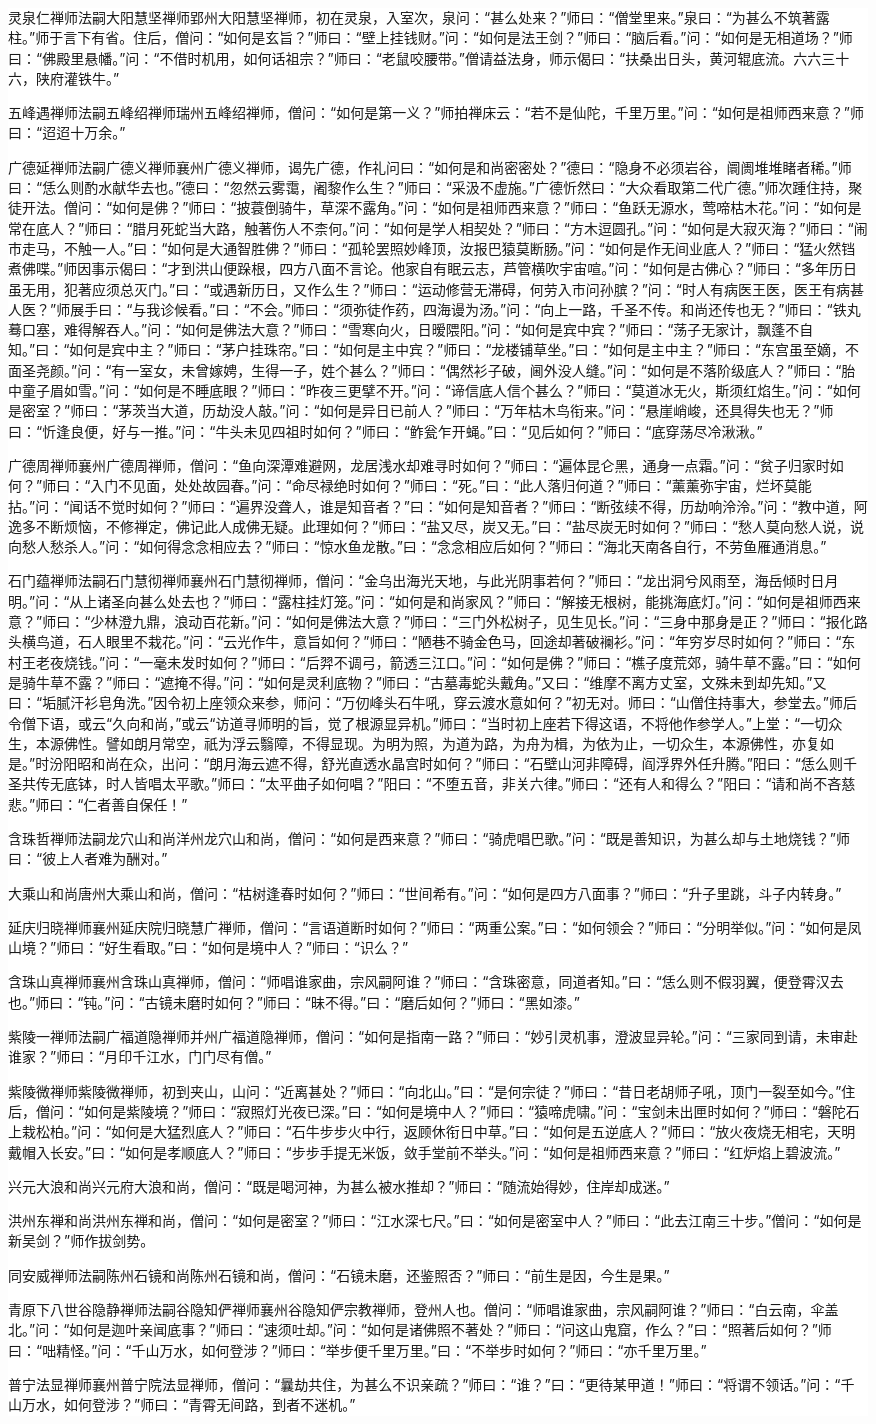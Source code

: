 灵泉仁禅师法嗣大阳慧坚禅师郢州大阳慧坚禅师，初在灵泉，入室次，泉问：“甚么处来？”师曰：“僧堂里来。”泉曰：“为甚么不筑著露柱。”师于言下有省。住后，僧问：“如何是玄旨？”师曰：“壁上挂钱财。”问：“如何是法王剑？”师曰：“脑后看。”问：“如何是无相道场？”师曰：“佛殿里悬幡。”问：“不借时机用，如何话祖宗？”师曰：“老鼠咬腰带。”僧请益法身，师示偈曰：“扶桑出日头，黄河辊底流。六六三十六，陕府灌铁牛。”

五峰遇禅师法嗣五峰绍禅师瑞州五峰绍禅师，僧问：“如何是第一义？”师拍禅床云：“若不是仙陀，千里万里。”问：“如何是祖师西来意？”师曰：“迢迢十万余。”

广德延禅师法嗣广德义禅师襄州广德义禅师，谒先广德，作礼问曰：“如何是和尚密密处？”德曰：“隐身不必须岩谷，阛阓堆堆睹者稀。”师曰：“恁么则酌水献华去也。”德曰：“忽然云雾霭，阇黎作么生？”师曰：“采汲不虚施。”广德忻然曰：“大众看取第二代广德。”师次踵住持，聚徒开法。僧问：“如何是佛？”师曰：“披蓑倒骑牛，草深不露角。”问：“如何是祖师西来意？”师曰：“鱼跃无源水，莺啼枯木花。”问：“如何是常在底人？”师曰：“腊月死蛇当大路，触著伤人不柰何。”问：“如何是学人相契处？”师曰：“方木逗圆孔。”问：“如何是大寂灭海？”师曰：“闹市走马，不触一人。”曰：“如何是大通智胜佛？”师曰：“孤轮罢照妙峰顶，汝报巴猿莫断肠。”问：“如何是作无间业底人？”师曰：“猛火然铛煮佛喋。”师因事示偈曰：“才到洪山便跺根，四方八面不言论。他家自有眠云志，芦管横吹宇宙喧。”问：“如何是古佛心？”师曰：“多年历日虽无用，犯著应须总灭门。”曰：“或遇新历日，又作么生？”师曰：“运动修营无滞碍，何劳入市问孙膑？”问：“时人有病医王医，医王有病甚人医？”师展手曰：“与我诊候看。”曰：“不会。”师曰：“须弥徒作药，四海谩为汤。”问：“向上一路，千圣不传。和尚还传也无？”师曰：“铁丸蓦口塞，难得解吞人。”问：“如何是佛法大意？”师曰：“雪寒向火，日暧隈阳。”问：“如何是宾中宾？”师曰：“荡子无家计，飘蓬不自知。”曰：“如何是宾中主？”师曰：“茅户挂珠帘。”曰：“如何是主中宾？”师曰：“龙楼铺草坐。”曰：“如何是主中主？”师曰：“东宫虽至嫡，不面圣尧颜。”问：“有一室女，未曾嫁娉，生得一子，姓个甚么？”师曰：“偶然衫子破，阃外没人缝。”问：“如何是不落阶级底人？”师曰：“胎中童子眉如雪。”问：“如何是不睡底眼？”师曰：“昨夜三更擘不开。”问：“谛信底人信个甚么？”师曰：“莫道冰无火，斯须红焰生。”问：“如何是密室？”师曰：“茅茨当大道，历劫没人敲。”问：“如何是异日已前人？”师曰：“万年枯木鸟衔来。”问：“悬崖峭峻，还具得失也无？”师曰：“忻逢良便，好与一推。”问：“牛头未见四祖时如何？”师曰：“鲊瓮乍开蝇。”曰：“见后如何？”师曰：“底穿荡尽冷湫湫。”

广德周禅师襄州广德周禅师，僧问：“鱼向深潭难避网，龙居浅水却难寻时如何？”师曰：“遍体昆仑黑，通身一点霜。”问：“贫子归家时如何？”师曰：“入门不见面，处处故园春。”问：“命尽禄绝时如何？”师曰：“死。”曰：“此人落归何道？”师曰：“薰薰弥宇宙，烂坏莫能拈。”问：“闻话不觉时如何？”师曰：“遍界没聋人，谁是知音者？”曰：“如何是知音者？”师曰：“断弦续不得，历劫响泠泠。”问：“教中道，阿逸多不断烦恼，不修禅定，佛记此人成佛无疑。此理如何？”师曰：“盐又尽，炭又无。”曰：“盐尽炭无时如何？”师曰：“愁人莫向愁人说，说向愁人愁杀人。”问：“如何得念念相应去？”师曰：“惊水鱼龙散。”曰：“念念相应后如何？”师曰：“海北天南各自行，不劳鱼雁通消息。”

石门蕴禅师法嗣石门慧彻禅师襄州石门慧彻禅师，僧问：“金乌出海光天地，与此光阴事若何？”师曰：“龙出洞兮风雨至，海岳倾时日月明。”问：“从上诸圣向甚么处去也？”师曰：“露柱挂灯笼。”问：“如何是和尚家风？”师曰：“解接无根树，能挑海底灯。”问：“如何是祖师西来意？”师曰：“少林澄九鼎，浪动百花新。”问：“如何是佛法大意？”师曰：“三门外松树子，见生见长。”问：“三身中那身是正？”师曰：“报化路头横鸟道，石人眼里不栽花。”问：“云光作牛，意旨如何？”师曰：“陋巷不骑金色马，回途却著破襕衫。”问：“年穷岁尽时如何？”师曰：“东村王老夜烧钱。”问：“一毫未发时如何？”师曰：“后羿不调弓，箭透三江口。”问：“如何是佛？”师曰：“樵子度荒郊，骑牛草不露。”曰：“如何是骑牛草不露？”师曰：“遮掩不得。”问：“如何是灵利底物？”师曰：“古墓毒蛇头戴角。”又曰：“维摩不离方丈室，文殊未到却先知。”又曰：“垢腻汗衫皂角洗。”因令初上座领众来参，师问：“万仞峰头石牛吼，穿云渡水意如何？”初无对。师曰：“山僧住持事大，参堂去。”师后令僧下语，或云“久向和尚，”或云“访道寻师明的旨，觉了根源显异机。”师曰：“当时初上座若下得这语，不将他作参学人。”上堂：“一切众生，本源佛性。譬如朗月常空，祇为浮云翳障，不得显现。为明为照，为道为路，为舟为楫，为依为止，一切众生，本源佛性，亦复如是。”时汾阳昭和尚在众，出问：“朗月海云遮不得，舒光直透水晶宫时如何？”师曰：“石壁山河非障碍，阎浮界外任升腾。”阳曰：“恁么则千圣共传无底钵，时人皆唱太平歌。”师曰：“太平曲子如何唱？”阳曰：“不堕五音，非关六律。”师曰：“还有人和得么？”阳曰：“请和尚不吝慈悲。”师曰：“仁者善自保任！”

含珠哲禅师法嗣龙穴山和尚洋州龙穴山和尚，僧问：“如何是西来意？”师曰：“骑虎唱巴歌。”问：“既是善知识，为甚么却与土地烧钱？”师曰：“彼上人者难为酬对。”

大乘山和尚唐州大乘山和尚，僧问：“枯树逢春时如何？”师曰：“世间希有。”问：“如何是四方八面事？”师曰：“升子里跳，斗子内转身。”

延庆归晓禅师襄州延庆院归晓慧广禅师，僧问：“言语道断时如何？”师曰：“两重公案。”曰：“如何领会？”师曰：“分明举似。”问：“如何是凤山境？”师曰：“好生看取。”曰：“如何是境中人？”师曰：“识么？”

含珠山真禅师襄州含珠山真禅师，僧问：“师唱谁家曲，宗风嗣阿谁？”师曰：“含珠密意，同道者知。”曰：“恁么则不假羽翼，便登霄汉去也。”师曰：“钝。”问：“古镜未磨时如何？”师曰：“昧不得。”曰：“磨后如何？”师曰：“黑如漆。”

紫陵一禅师法嗣广福道隐禅师并州广福道隐禅师，僧问：“如何是指南一路？”师曰：“妙引灵机事，澄波显异轮。”问：“三家同到请，未审赴谁家？”师曰：“月印千江水，门门尽有僧。”

紫陵微禅师紫陵微禅师，初到夹山，山问：“近离甚处？”师曰：“向北山。”曰：“是何宗徒？”师曰：“昔日老胡师子吼，顶门一裂至如今。”住后，僧问：“如何是紫陵境？”师曰：“寂照灯光夜已深。”曰：“如何是境中人？”师曰：“猿啼虎啸。”问：“宝剑未出匣时如何？”师曰：“磐陀石上栽松柏。”问：“如何是大猛烈底人？”师曰：“石牛步步火中行，返顾休衔日中草。”曰：“如何是五逆底人？”师曰：“放火夜烧无相宅，天明戴帽入长安。”曰：“如何是孝顺底人？”师曰：“步步手提无米饭，敛手堂前不举头。”问：“如何是祖师西来意？”师曰：“红炉焰上碧波流。”

兴元大浪和尚兴元府大浪和尚，僧问：“既是喝河神，为甚么被水推却？”师曰：“随流始得妙，住岸却成迷。”

洪州东禅和尚洪州东禅和尚，僧问：“如何是密室？”师曰：“江水深七尺。”曰：“如何是密室中人？”师曰：“此去江南三十步。”僧问：“如何是新吴剑？”师作拔剑势。

同安威禅师法嗣陈州石镜和尚陈州石镜和尚，僧问：“石镜未磨，还鉴照否？”师曰：“前生是因，今生是果。”

青原下八世谷隐静禅师法嗣谷隐知俨禅师襄州谷隐知俨宗教禅师，登州人也。僧问：“师唱谁家曲，宗风嗣阿谁？”师曰：“白云南，伞盖北。”问：“如何是迦叶亲闻底事？”师曰：“速须吐却。”问：“如何是诸佛照不著处？”师曰：“问这山鬼窟，作么？”曰：“照著后如何？”师曰：“咄精怪。”问：“千山万水，如何登涉？”师曰：“举步便千里万里。”曰：“不举步时如何？”师曰：“亦千里万里。”

普宁法显禅师襄州普宁院法显禅师，僧问：“曩劫共住，为甚么不识亲疏？”师曰：“谁？”曰：“更待某甲道！”师曰：“将谓不领话。”问：“千山万水，如何登涉？”师曰：“青霄无间路，到者不迷机。”
